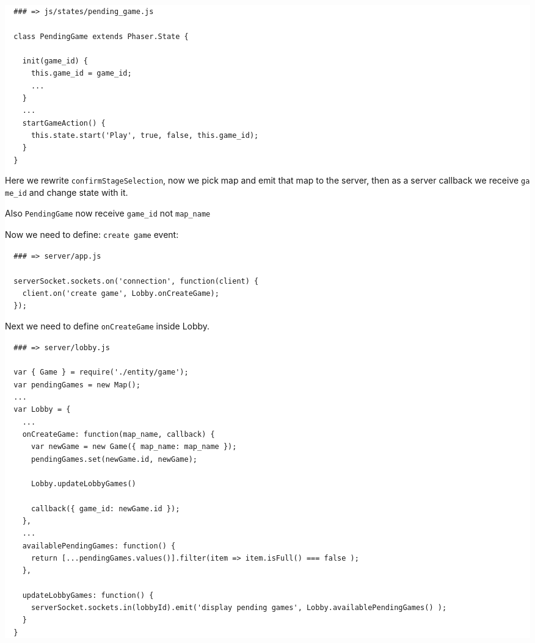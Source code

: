 ```
  ### => js/states/pending_game.js

  class PendingGame extends Phaser.State {

    init(game_id) {
      this.game_id = game_id;
      ...
    }
    ...
    startGameAction() {
      this.state.start('Play', true, false, this.game_id);
    }
  }

```

Here we rewrite `confirmStageSelection`, now we pick map and emit that map to the server, then as a server callback we receive `game_id` and change state with it.

Also `PendingGame` now receive `game_id` not `map_name`

Now we need to define: `create game` event:

```
  ### => server/app.js

  serverSocket.sockets.on('connection', function(client) {
    client.on('create game', Lobby.onCreateGame);
  });
```

Next we need to define `onCreateGame` inside Lobby.

```
  ### => server/lobby.js

  var { Game } = require('./entity/game');
  var pendingGames = new Map();
  ...
  var Lobby = {
    ...
    onCreateGame: function(map_name, callback) {
      var newGame = new Game({ map_name: map_name });
      pendingGames.set(newGame.id, newGame);

      Lobby.updateLobbyGames()

      callback({ game_id: newGame.id });
    },
    ...
    availablePendingGames: function() {
      return [...pendingGames.values()].filter(item => item.isFull() === false );
    },

    updateLobbyGames: function() {
      serverSocket.sockets.in(lobbyId).emit('display pending games', Lobby.availablePendingGames() );
    }
  }
```
